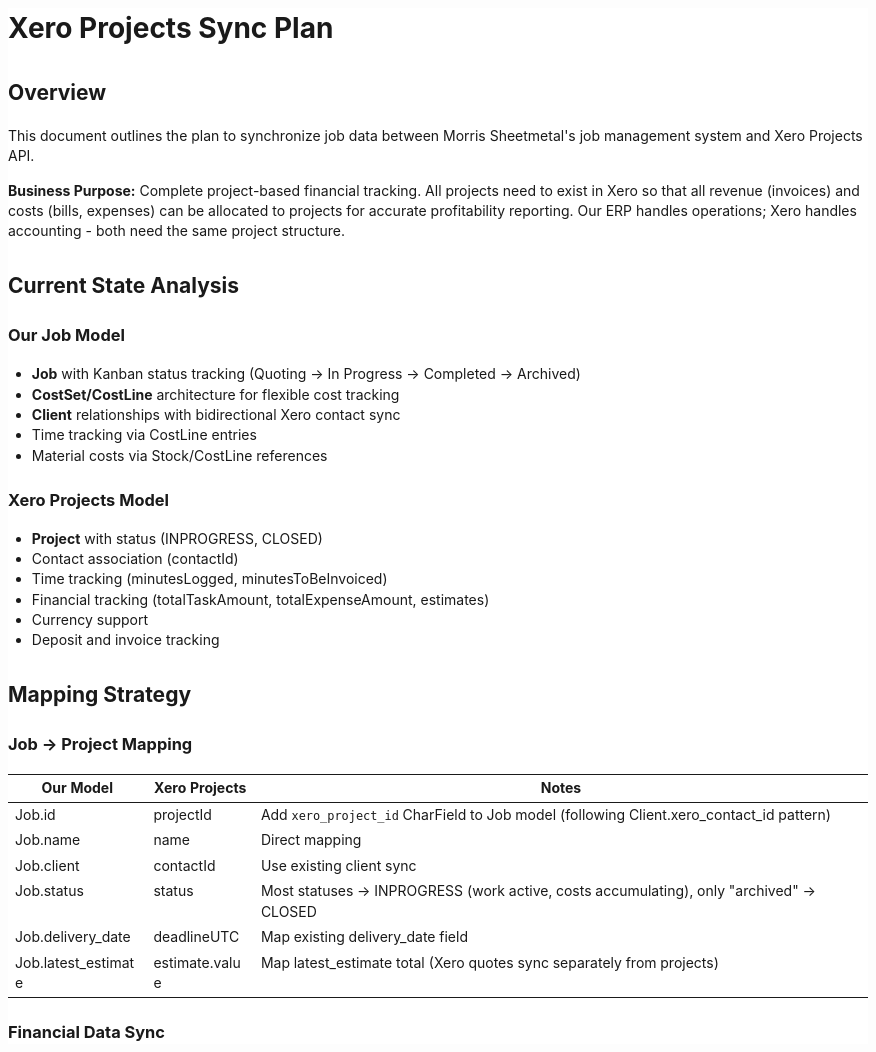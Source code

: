 # Xero Projects Sync Plan

## Overview

This document outlines the plan to synchronize job data between Morris Sheetmetal's job management system and Xero Projects API.

**Business Purpose:** Complete project-based financial tracking. All projects need to exist in Xero so that all revenue (invoices) and costs (bills, expenses) can be allocated to projects for accurate profitability reporting. Our ERP handles operations; Xero handles accounting - both need the same project structure.

## Current State Analysis

### Our Job Model

- **Job** with Kanban status tracking (Quoting → In Progress → Completed → Archived)
- **CostSet/CostLine** architecture for flexible cost tracking
- **Client** relationships with bidirectional Xero contact sync
- Time tracking via CostLine entries
- Material costs via Stock/CostLine references

### Xero Projects Model

- **Project** with status (INPROGRESS, CLOSED)
- Contact association (contactId)
- Time tracking (minutesLogged, minutesToBeInvoiced)
- Financial tracking (totalTaskAmount, totalExpenseAmount, estimates)
- Currency support
- Deposit and invoice tracking

## Mapping Strategy

### Job → Project Mapping

| Our Model           | Xero Projects  | Notes                                                                                   |
| ------------------- | -------------- | --------------------------------------------------------------------------------------- |
| Job.id              | projectId      | Add `xero_project_id` CharField to Job model (following Client.xero_contact_id pattern) |
| Job.name            | name           | Direct mapping                                                                          |
| Job.client          | contactId      | Use existing client sync                                                                |
| Job.status          | status         | Most statuses → INPROGRESS (work active, costs accumulating), only "archived" → CLOSED  |
| Job.delivery_date   | deadlineUTC    | Map existing delivery_date field                                                        |
| Job.latest_estimate | estimate.value | Map latest_estimate total (Xero quotes sync separately from projects)                   |

### Financial Data Sync
